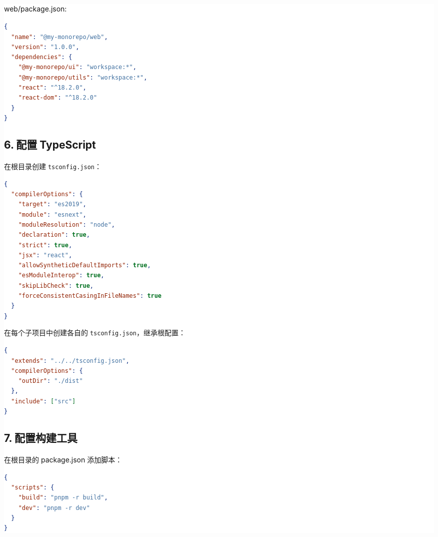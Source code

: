 web/package.json:
```json
{
  "name": "@my-monorepo/web",
  "version": "1.0.0",
  "dependencies": {
    "@my-monorepo/ui": "workspace:*",
    "@my-monorepo/utils": "workspace:*",
    "react": "^18.2.0",
    "react-dom": "^18.2.0"
  }
}
```

## 6. 配置 TypeScript

在根目录创建 `tsconfig.json`：

```json
{
  "compilerOptions": {
    "target": "es2019",
    "module": "esnext",
    "moduleResolution": "node",
    "declaration": true,
    "strict": true,
    "jsx": "react",
    "allowSyntheticDefaultImports": true,
    "esModuleInterop": true,
    "skipLibCheck": true,
    "forceConsistentCasingInFileNames": true
  }
}
```

在每个子项目中创建各自的 `tsconfig.json`，继承根配置：

```json
{
  "extends": "../../tsconfig.json",
  "compilerOptions": {
    "outDir": "./dist"
  },
  "include": ["src"]
}
```

## 7. 配置构建工具

在根目录的 package.json 添加脚本：

```json
{
  "scripts": {
    "build": "pnpm -r build",
    "dev": "pnpm -r dev"
  }
}
```
